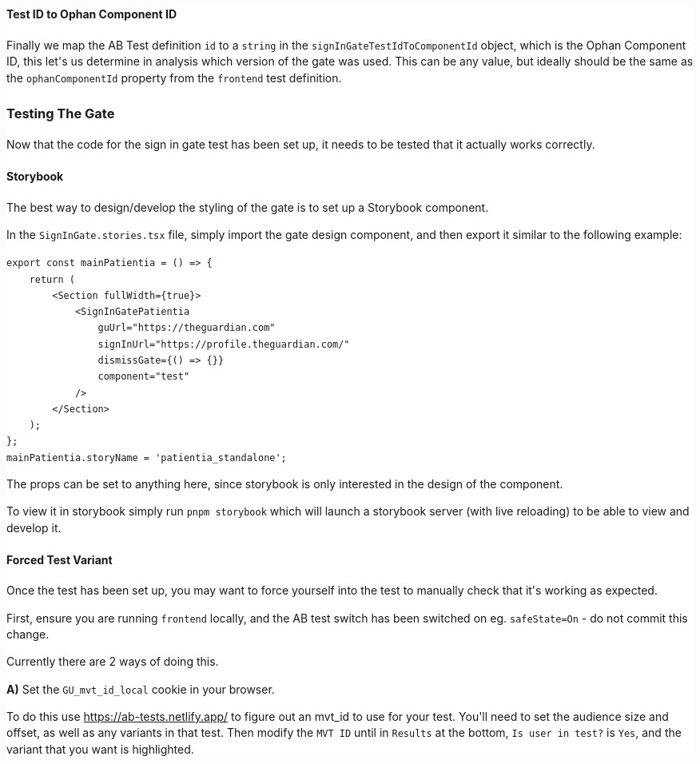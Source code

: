 #### Test ID to Ophan Component ID

Finally we map the AB Test definition `id` to a `string` in the `signInGateTestIdToComponentId` object, which is the Ophan Component ID, this let's us determine in analysis which version of the gate was used. This can be any value, but ideally should be the same as the `ophanComponentId` property from the `frontend` test definition.

### Testing The Gate

Now that the code for the sign in gate test has been set up, it needs to be tested that it actually works correctly.

#### Storybook

The best way to design/develop the styling of the gate is to set up a Storybook component.

In the `SignInGate.stories.tsx` file, simply import the gate design component, and then export it similar to the following example:

```tsx
export const mainPatientia = () => {
	return (
		<Section fullWidth={true}>
			<SignInGatePatientia
				guUrl="https://theguardian.com"
				signInUrl="https://profile.theguardian.com/"
				dismissGate={() => {}}
				component="test"
			/>
		</Section>
	);
};
mainPatientia.storyName = 'patientia_standalone';
```

The props can be set to anything here, since storybook is only interested in the design of the component.

To view it in storybook simply run `pnpm storybook` which will launch a storybook server (with live reloading) to be able to view and develop it.

#### Forced Test Variant

Once the test has been set up, you may want to force yourself into the test to manually check that it's working as expected.

First, ensure you are running `frontend` locally, and the AB test switch has been switched on eg. `safeState=On` - do not commit this change.

Currently there are 2 ways of doing this.

**A)** Set the `GU_mvt_id_local` cookie in your browser.

To do this use https://ab-tests.netlify.app/ to figure out an mvt_id to use for your test. You'll need to set the audience size and offset, as well as any variants in that test. Then modify the `MVT ID` until in `Results` at the bottom, `Is user in test?` is `Yes`, and the variant that you want is highlighted.
